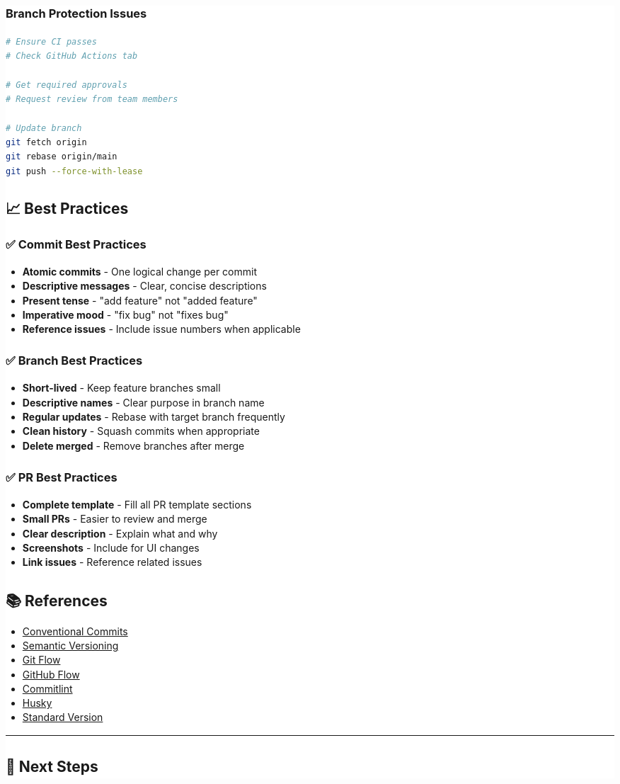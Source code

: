 ### **Branch Protection Issues**
```bash
# Ensure CI passes
# Check GitHub Actions tab

# Get required approvals
# Request review from team members

# Update branch
git fetch origin
git rebase origin/main
git push --force-with-lease
```

## 📈 Best Practices

### **✅ Commit Best Practices**
- **Atomic commits** - One logical change per commit
- **Descriptive messages** - Clear, concise descriptions
- **Present tense** - "add feature" not "added feature"
- **Imperative mood** - "fix bug" not "fixes bug"
- **Reference issues** - Include issue numbers when applicable

### **✅ Branch Best Practices**
- **Short-lived** - Keep feature branches small
- **Descriptive names** - Clear purpose in branch name
- **Regular updates** - Rebase with target branch frequently
- **Clean history** - Squash commits when appropriate
- **Delete merged** - Remove branches after merge

### **✅ PR Best Practices**
- **Complete template** - Fill all PR template sections
- **Small PRs** - Easier to review and merge
- **Clear description** - Explain what and why
- **Screenshots** - Include for UI changes
- **Link issues** - Reference related issues

## 📚 References

- [Conventional Commits](https://www.conventionalcommits.org/)
- [Semantic Versioning](https://semver.org/)
- [Git Flow](https://nvie.com/posts/a-successful-git-branching-model/)
- [GitHub Flow](https://guides.github.com/introduction/flow/)
- [Commitlint](https://commitlint.js.org/)
- [Husky](https://typicode.github.io/husky/)
- [Standard Version](https://github.com/conventional-changelog/standard-version)

---

## 🎉 Next Steps
